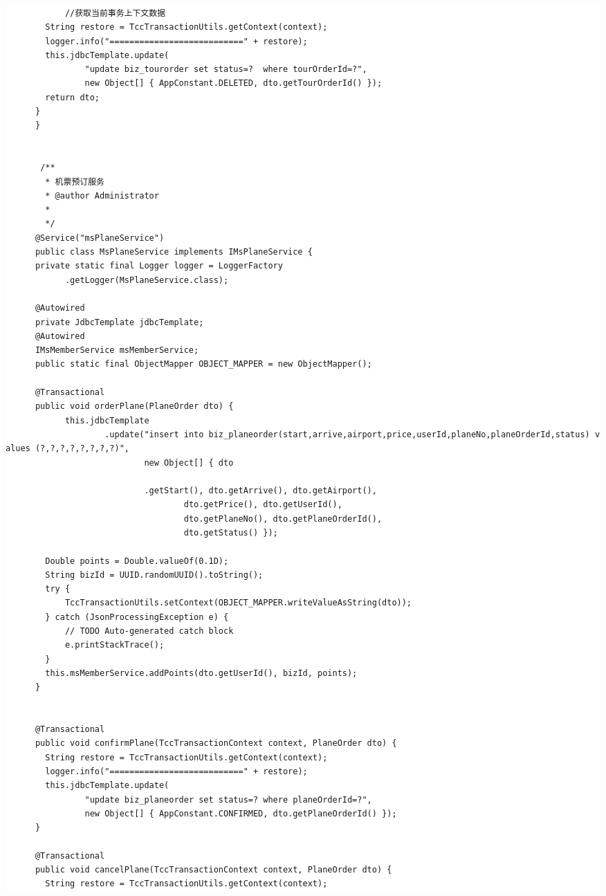 ```
	        //获取当前事务上下文数据
		String restore = TccTransactionUtils.getContext(context);
		logger.info("===========================" + restore);
		this.jdbcTemplate.update(
				"update biz_tourorder set status=?  where tourOrderId=?",
				new Object[] { AppConstant.DELETED, dto.getTourOrderId() });
		return dto;
	  }
      }


       /**
        * 机票预订服务
        * @author Administrator
        *
        */
      @Service("msPlaneService")
      public class MsPlaneService implements IMsPlaneService {
	  private static final Logger logger = LoggerFactory
	 		.getLogger(MsPlaneService.class);
	
	  @Autowired
	  private JdbcTemplate jdbcTemplate;
	  @Autowired
	  IMsMemberService msMemberService;
	  public static final ObjectMapper OBJECT_MAPPER = new ObjectMapper();
	
	  @Transactional
	  public void orderPlane(PlaneOrder dto) {
			this.jdbcTemplate
					.update("insert into biz_planeorder(start,arrive,airport,price,userId,planeNo,planeOrderId,status) values (?,?,?,?,?,?,?,?)",
							new Object[] { dto

							.getStart(), dto.getArrive(), dto.getAirport(),
									dto.getPrice(), dto.getUserId(),
									dto.getPlaneNo(), dto.getPlaneOrderId(),
									dto.getStatus() });
	
		Double points = Double.valueOf(0.1D);
		String bizId = UUID.randomUUID().toString();
		try {
			TccTransactionUtils.setContext(OBJECT_MAPPER.writeValueAsString(dto));
		} catch (JsonProcessingException e) {
			// TODO Auto-generated catch block
			e.printStackTrace();
		}
		this.msMemberService.addPoints(dto.getUserId(), bizId, points);
	  }

	
	  @Transactional
	  public void confirmPlane(TccTransactionContext context, PlaneOrder dto) {
		String restore = TccTransactionUtils.getContext(context);
		logger.info("===========================" + restore);
		this.jdbcTemplate.update(
				"update biz_planeorder set status=? where planeOrderId=?",
				new Object[] { AppConstant.CONFIRMED, dto.getPlaneOrderId() });
	  }
	
	  @Transactional
	  public void cancelPlane(TccTransactionContext context, PlaneOrder dto) {
		String restore = TccTransactionUtils.getContext(context);
```